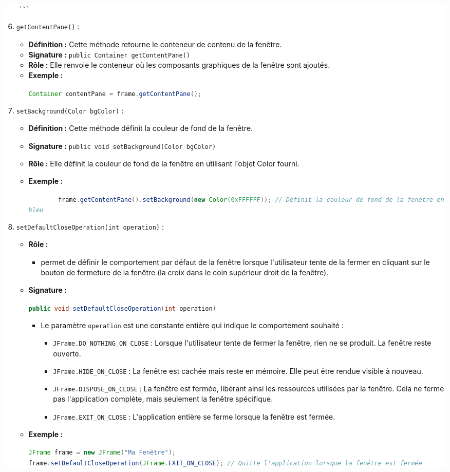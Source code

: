         ```

6. `getContentPane()` :
    - **Définition :** Cette méthode retourne le conteneur de contenu de la fenêtre.
    - **Signature :** `public Container getContentPane()`
    - **Rôle :** Elle renvoie le conteneur où les composants graphiques de la fenêtre sont ajoutés.
    - **Exemple :**
        ```java
        Container contentPane = frame.getContentPane();
        ```

7. `setBackground(Color bgColor)` :

    - **Définition :** Cette méthode définit la couleur de fond de la fenêtre.

    - **Signature :** `public void setBackground(Color bgColor)`
        
    - **Rôle :** Elle définit la couleur de fond de la fenêtre en utilisant l'objet Color fourni.
    
    
    - **Exemple :**
        ```java
                frame.getContentPane().setBackground(new Color(0xFFFFFF)); // Définit la couleur de fond de la fenêtre en bleu
        ```



8. `setDefaultCloseOperation(int operation)` :
    
    - **Rôle :** 
        - permet de définir le comportement par défaut de la fenêtre lorsque l'utilisateur tente de la fermer en cliquant sur le bouton de fermeture de la fenêtre (la croix dans le coin supérieur droit de la fenêtre).

    - **Signature :**
        ```java
        public void setDefaultCloseOperation(int operation)
        ```

        - Le paramètre `operation` est une constante entière qui indique le comportement souhaité :

            - `JFrame.DO_NOTHING_ON_CLOSE` : Lorsque l'utilisateur tente de fermer la fenêtre, rien ne se produit. La fenêtre reste ouverte.
            
            - `JFrame.HIDE_ON_CLOSE` : La fenêtre est cachée mais reste en mémoire. Elle peut être rendue visible à nouveau.
            
            - `JFrame.DISPOSE_ON_CLOSE` : La fenêtre est fermée, libérant ainsi les ressources utilisées par la fenêtre. Cela ne ferme pas l'application complète, mais seulement la fenêtre spécifique.
            
            - `JFrame.EXIT_ON_CLOSE` : L'application entière se ferme lorsque la fenêtre est fermée.

    - **Exemple :**
        ```java
        JFrame frame = new JFrame("Ma Fenêtre");
        frame.setDefaultCloseOperation(JFrame.EXIT_ON_CLOSE); // Quitte l'application lorsque la fenêtre est fermée
        ```
